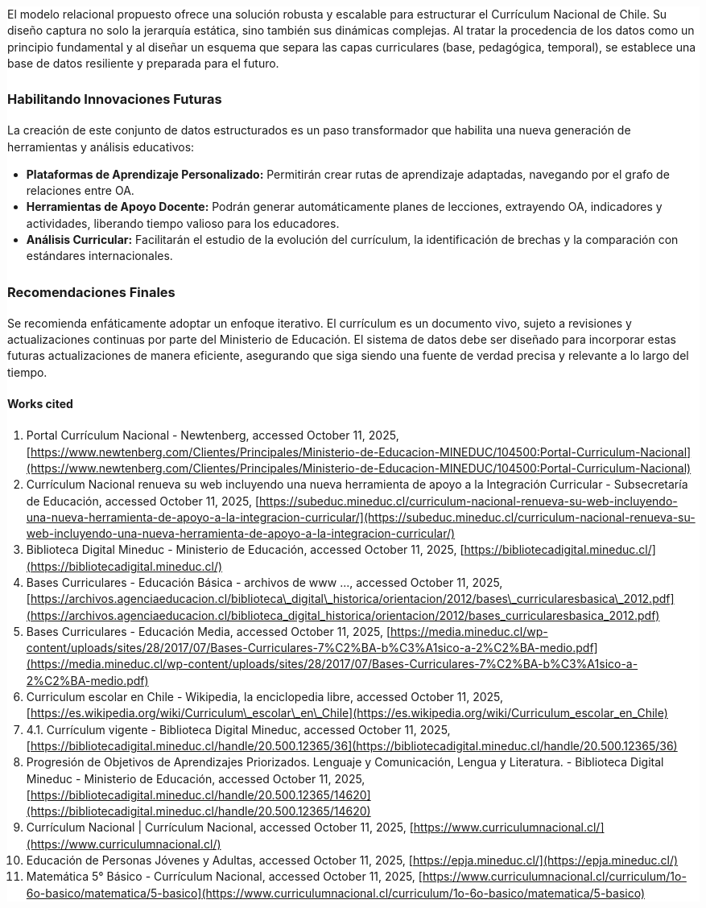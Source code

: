 El modelo relacional propuesto ofrece una solución robusta y escalable para estructurar el Currículum Nacional de Chile. Su diseño captura no solo la jerarquía estática, sino también sus dinámicas complejas. Al tratar la procedencia de los datos como un principio fundamental y al diseñar un esquema que separa las capas curriculares (base, pedagógica, temporal), se establece una base de datos resiliente y preparada para el futuro.

### **Habilitando Innovaciones Futuras**

La creación de este conjunto de datos estructurados es un paso transformador que habilita una nueva generación de herramientas y análisis educativos:

* **Plataformas de Aprendizaje Personalizado:** Permitirán crear rutas de aprendizaje adaptadas, navegando por el grafo de relaciones entre OA.  
* **Herramientas de Apoyo Docente:** Podrán generar automáticamente planes de lecciones, extrayendo OA, indicadores y actividades, liberando tiempo valioso para los educadores.  
* **Análisis Curricular:** Facilitarán el estudio de la evolución del currículum, la identificación de brechas y la comparación con estándares internacionales.

### **Recomendaciones Finales**

Se recomienda enfáticamente adoptar un enfoque iterativo. El currículum es un documento vivo, sujeto a revisiones y actualizaciones continuas por parte del Ministerio de Educación. El sistema de datos debe ser diseñado para incorporar estas futuras actualizaciones de manera eficiente, asegurando que siga siendo una fuente de verdad precisa y relevante a lo largo del tiempo.

#### **Works cited**

1. Portal Currículum Nacional \- Newtenberg, accessed October 11, 2025, [https://www.newtenberg.com/Clientes/Principales/Ministerio-de-Educacion-MINEDUC/104500:Portal-Curriculum-Nacional](https://www.newtenberg.com/Clientes/Principales/Ministerio-de-Educacion-MINEDUC/104500:Portal-Curriculum-Nacional)  
2. Currículum Nacional renueva su web incluyendo una nueva herramienta de apoyo a la Integración Curricular \- Subsecretaría de Educación, accessed October 11, 2025, [https://subeduc.mineduc.cl/curriculum-nacional-renueva-su-web-incluyendo-una-nueva-herramienta-de-apoyo-a-la-integracion-curricular/](https://subeduc.mineduc.cl/curriculum-nacional-renueva-su-web-incluyendo-una-nueva-herramienta-de-apoyo-a-la-integracion-curricular/)  
3. Biblioteca Digital Mineduc \- Ministerio de Educación, accessed October 11, 2025, [https://bibliotecadigital.mineduc.cl/](https://bibliotecadigital.mineduc.cl/)  
4. Bases Curriculares \- Educación Básica \- archivos de www ..., accessed October 11, 2025, [https://archivos.agenciaeducacion.cl/biblioteca\_digital\_historica/orientacion/2012/bases\_curricularesbasica\_2012.pdf](https://archivos.agenciaeducacion.cl/biblioteca_digital_historica/orientacion/2012/bases_curricularesbasica_2012.pdf)  
5. Bases Curriculares \- Educación Media, accessed October 11, 2025, [https://media.mineduc.cl/wp-content/uploads/sites/28/2017/07/Bases-Curriculares-7%C2%BA-b%C3%A1sico-a-2%C2%BA-medio.pdf](https://media.mineduc.cl/wp-content/uploads/sites/28/2017/07/Bases-Curriculares-7%C2%BA-b%C3%A1sico-a-2%C2%BA-medio.pdf)  
6. Curriculum escolar en Chile \- Wikipedia, la enciclopedia libre, accessed October 11, 2025, [https://es.wikipedia.org/wiki/Curriculum\_escolar\_en\_Chile](https://es.wikipedia.org/wiki/Curriculum_escolar_en_Chile)  
7. 4.1. Currículum vigente \- Biblioteca Digital Mineduc, accessed October 11, 2025, [https://bibliotecadigital.mineduc.cl/handle/20.500.12365/36](https://bibliotecadigital.mineduc.cl/handle/20.500.12365/36)  
8. Progresión de Objetivos de Aprendizajes Priorizados. Lenguaje y Comunicación, Lengua y Literatura. \- Biblioteca Digital Mineduc \- Ministerio de Educación, accessed October 11, 2025, [https://bibliotecadigital.mineduc.cl/handle/20.500.12365/14620](https://bibliotecadigital.mineduc.cl/handle/20.500.12365/14620)  
9. Currículum Nacional | Currículum Nacional, accessed October 11, 2025, [https://www.curriculumnacional.cl/](https://www.curriculumnacional.cl/)  
10. Educación de Personas Jóvenes y Adultas, accessed October 11, 2025, [https://epja.mineduc.cl/](https://epja.mineduc.cl/)  
11. Matemática 5° Básico \- Currículum Nacional, accessed October 11, 2025, [https://www.curriculumnacional.cl/curriculum/1o-6o-basico/matematica/5-basico](https://www.curriculumnacional.cl/curriculum/1o-6o-basico/matematica/5-basico)  